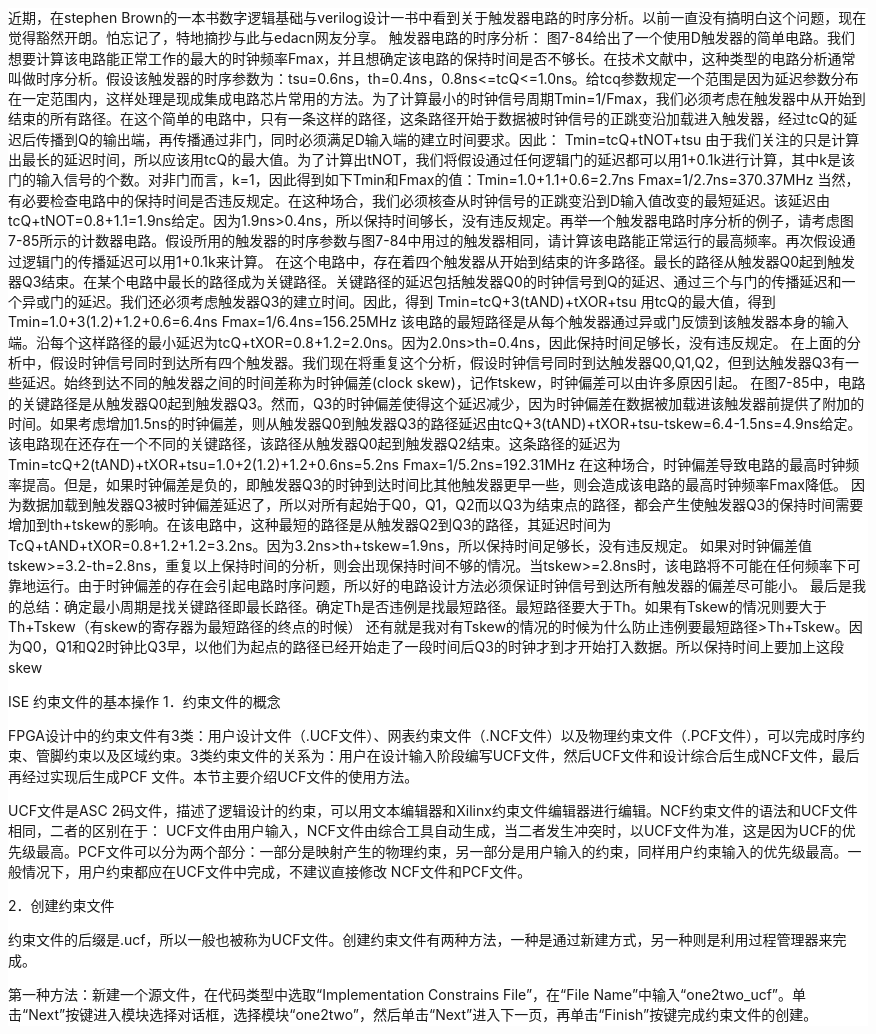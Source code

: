 近期，在stephen Brown的一本书数字逻辑基础与verilog设计一书中看到关于触发器电路的时序分析。以前一直没有搞明白这个问题，现在觉得豁然开朗。怕忘记了，特地摘抄与此与edacn网友分享。
触发器电路的时序分析：
图7-84给出了一个使用D触发器的简单电路。我们想要计算该电路能正常工作的最大的时钟频率Fmax，并且想确定该电路的保持时间是否不够长。在技术文献中，这种类型的电路分析通常叫做时序分析。假设该触发器的时序参数为：tsu=0.6ns，th=0.4ns，0.8ns<=tcQ<=1.0ns。给tcq参数规定一个范围是因为延迟参数分布在一定范围内，这样处理是现成集成电路芯片常用的方法。为了计算最小的时钟信号周期Tmin=1/Fmax，我们必须考虑在触发器中从开始到结束的所有路径。在这个简单的电路中，只有一条这样的路径，这条路径开始于数据被时钟信号的正跳变沿加载进入触发器，经过tcQ的延迟后传播到Q的输出端，再传播通过非门，同时必须满足D输入端的建立时间要求。因此：
Tmin=tcQ+tNOT+tsu
由于我们关注的只是计算出最长的延迟时间，所以应该用tcQ的最大值。为了计算出tNOT，我们将假设通过任何逻辑门的延迟都可以用1+0.1k进行计算，其中k是该门的输入信号的个数。对非门而言，k=1，因此得到如下Tmin和Fmax的值：Tmin=1.0+1.1+0.6=2.7ns
Fmax=1/2.7ns=370.37MHz
当然，有必要检查电路中的保持时间是否违反规定。在这种场合，我们必须核查从时钟信号的正跳变沿到D输入值改变的最短延迟。该延迟由tcQ+tNOT=0.8+1.1=1.9ns给定。因为1.9ns>0.4ns，所以保持时间够长，没有违反规定。再举一个触发器电路时序分析的例子，请考虑图7-85所示的计数器电路。假设所用的触发器的时序参数与图7-84中用过的触发器相同，请计算该电路能正常运行的最高频率。再次假设通过逻辑门的传播延迟可以用1+0.1k来计算。
在这个电路中，存在着四个触发器从开始到结束的许多路径。最长的路径从触发器Q0起到触发器Q3结束。在某个电路中最长的路径成为关键路径。关键路径的延迟包括触发器Q0的时钟信号到Q的延迟、通过三个与门的传播延迟和一个异或门的延迟。我们还必须考虑触发器Q3的建立时间。因此，得到
Tmin=tcQ+3(tAND)+tXOR+tsu
用tcQ的最大值，得到
Tmin=1.0+3(1.2)+1.2+0.6=6.4ns
Fmax=1/6.4ns=156.25MHz
该电路的最短路径是从每个触发器通过异或门反馈到该触发器本身的输入端。沿每个这样路径的最小延迟为tcQ+tXOR=0.8+1.2=2.0ns。因为2.0ns>th=0.4ns，因此保持时间足够长，没有违反规定。
       在上面的分析中，假设时钟信号同时到达所有四个触发器。我们现在将重复这个分析，假设时钟信号同时到达触发器Q0,Q1,Q2，但到达触发器Q3有一些延迟。始终到达不同的触发器之间的时间差称为时钟偏差(clock skew)，记作tskew，时钟偏差可以由许多原因引起。
       在图7-85中，电路的关键路径是从触发器Q0起到触发器Q3。然而，Q3的时钟偏差使得这个延迟减少，因为时钟偏差在数据被加载进该触发器前提供了附加的时间。如果考虑增加1.5ns的时钟偏差，则从触发器Q0到触发器Q3的路径延迟由tcQ+3(tAND)+tXOR+tsu-tskew=6.4-1.5ns=4.9ns给定。该电路现在还存在一个不同的关键路径，该路径从触发器Q0起到触发器Q2结束。这条路径的延迟为
Tmin=tcQ+2(tAND)+tXOR+tsu=1.0+2(1.2)+1.2+0.6ns=5.2ns
Fmax=1/5.2ns=192.31MHz
       在这种场合，时钟偏差导致电路的最高时钟频率提高。但是，如果时钟偏差是负的，即触发器Q3的时钟到达时间比其他触发器更早一些，则会造成该电路的最高时钟频率Fmax降低。
       因为数据加载到触发器Q3被时钟偏差延迟了，所以对所有起始于Q0，Q1，Q2而以Q3为结束点的路径，都会产生使触发器Q3的保持时间需要增加到th+tskew的影响。在该电路中，这种最短的路径是从触发器Q2到Q3的路径，其延迟时间为TcQ+tAND+tXOR=0.8+1.2+1.2=3.2ns。因为3.2ns>th+tskew=1.9ns，所以保持时间足够长，没有违反规定。
如果对时钟偏差值tskew>=3.2-th=2.8ns，重复以上保持时间的分析，则会出现保持时间不够的情况。当tskew>=2.8ns时，该电路将不可能在任何频率下可靠地运行。由于时钟偏差的存在会引起电路时序问题，所以好的电路设计方法必须保证时钟信号到达所有触发器的偏差尽可能小。
最后是我的总结：确定最小周期是找关键路径即最长路径。确定Th是否违例是找最短路径。最短路径要大于Th。如果有Tskew的情况则要大于Th+Tskew（有skew的寄存器为最短路径的终点的时候）
还有就是我对有Tskew的情况的时候为什么防止违例要最短路径>Th+Tskew。因为Q0，Q1和Q2时钟比Q3早，以他们为起点的路径已经开始走了一段时间后Q3的时钟才到才开始打入数据。所以保持时间上要加上这段skew

ISE 约束文件的基本操作
1．约束文件的概念

FPGA设计中的约束文件有3类：用户设计文件（.UCF文件）、网表约束文件（.NCF文件）以及物理约束文件（.PCF文件），可以完成时序约束、管脚约束以及区域约束。3类约束文件的关系为：用户在设计输入阶段编写UCF文件，然后UCF文件和设计综合后生成NCF文件，最后再经过实现后生成PCF 文件。本节主要介绍UCF文件的使用方法。

UCF文件是ASC 2码文件，描述了逻辑设计的约束，可以用文本编辑器和Xilinx约束文件编辑器进行编辑。NCF约束文件的语法和UCF文件相同，二者的区别在于： UCF文件由用户输入，NCF文件由综合工具自动生成，当二者发生冲突时，以UCF文件为准，这是因为UCF的优先级最高。PCF文件可以分为两个部分：一部分是映射产生的物理约束，另一部分是用户输入的约束，同样用户约束输入的优先级最高。一般情况下，用户约束都应在UCF文件中完成，不建议直接修改 NCF文件和PCF文件。

2．创建约束文件

约束文件的后缀是.ucf，所以一般也被称为UCF文件。创建约束文件有两种方法，一种是通过新建方式，另一种则是利用过程管理器来完成。

第一种方法：新建一个源文件，在代码类型中选取“Implementation Constrains File”，在“File Name”中输入“one2two_ucf”。单击“Next”按键进入模块选择对话框，选择模块“one2two”，然后单击“Next”进入下一页，再单击“Finish”按键完成约束文件的创建。
